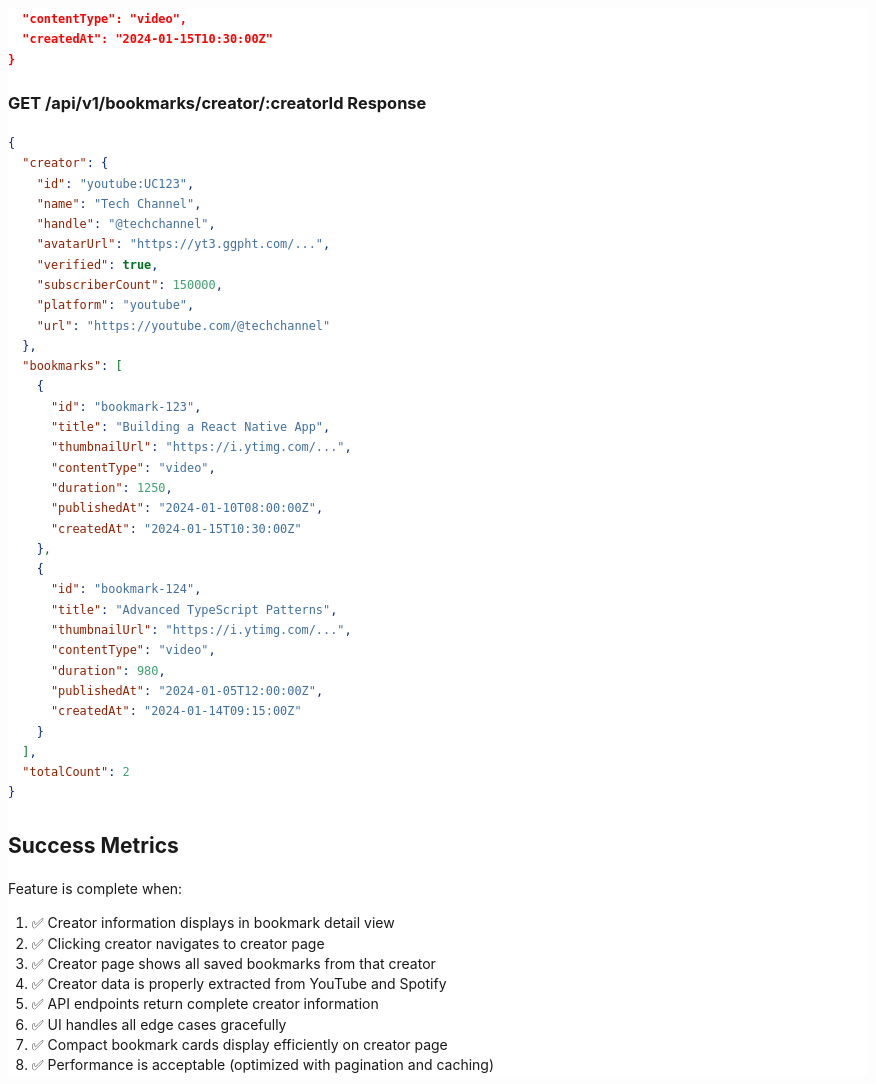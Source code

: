 ```json
  "contentType": "video",
  "createdAt": "2024-01-15T10:30:00Z"
}
```

### GET /api/v1/bookmarks/creator/:creatorId Response
```json
{
  "creator": {
    "id": "youtube:UC123",
    "name": "Tech Channel",
    "handle": "@techchannel",
    "avatarUrl": "https://yt3.ggpht.com/...",
    "verified": true,
    "subscriberCount": 150000,
    "platform": "youtube",
    "url": "https://youtube.com/@techchannel"
  },
  "bookmarks": [
    {
      "id": "bookmark-123",
      "title": "Building a React Native App",
      "thumbnailUrl": "https://i.ytimg.com/...",
      "contentType": "video",
      "duration": 1250,
      "publishedAt": "2024-01-10T08:00:00Z",
      "createdAt": "2024-01-15T10:30:00Z"
    },
    {
      "id": "bookmark-124",
      "title": "Advanced TypeScript Patterns",
      "thumbnailUrl": "https://i.ytimg.com/...",
      "contentType": "video",
      "duration": 980,
      "publishedAt": "2024-01-05T12:00:00Z",
      "createdAt": "2024-01-14T09:15:00Z"
    }
  ],
  "totalCount": 2
}
```

## Success Metrics

Feature is complete when:
1. ✅ Creator information displays in bookmark detail view
2. ✅ Clicking creator navigates to creator page
3. ✅ Creator page shows all saved bookmarks from that creator
4. ✅ Creator data is properly extracted from YouTube and Spotify
5. ✅ API endpoints return complete creator information
6. ✅ UI handles all edge cases gracefully
7. ✅ Compact bookmark cards display efficiently on creator page
8. ✅ Performance is acceptable (optimized with pagination and caching)
